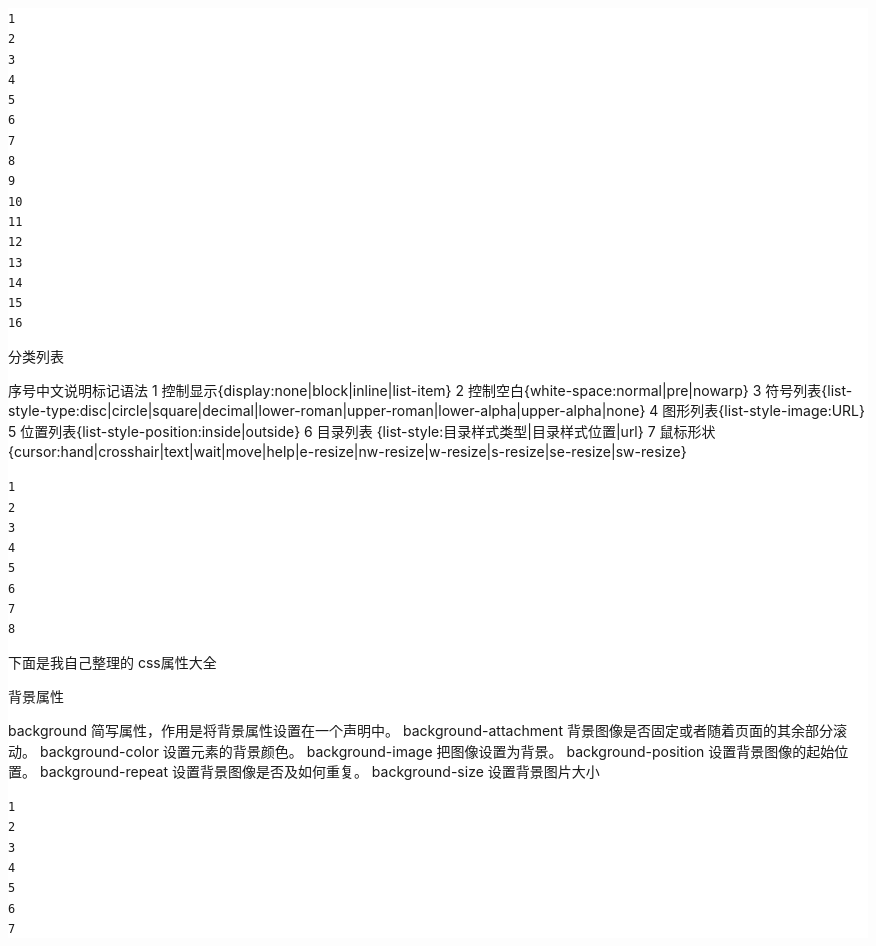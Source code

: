     1
    2
    3
    4
    5
    6
    7
    8
    9
    10
    11
    12
    13
    14
    15
    16

分类列表

序号中文说明标记语法 
1 控制显示{display:none|block|inline|list-item} 
2 控制空白{white-space:normal|pre|nowarp} 
3 符号列表{list-style-type:disc|circle|square|decimal|lower-roman|upper-roman|lower-alpha|upper-alpha|none} 
4 图形列表{list-style-image:URL} 
5 位置列表{list-style-position:inside|outside} 
6 目录列表 {list-style:目录样式类型|目录样式位置|url} 
7 鼠标形状{cursor:hand|crosshair|text|wait|move|help|e-resize|nw-resize|w-resize|s-resize|se-resize|sw-resize}

    1
    2
    3
    4
    5
    6
    7
    8

下面是我自己整理的
css属性大全

背景属性

background	简写属性，作用是将背景属性设置在一个声明中。
background-attachment	背景图像是否固定或者随着页面的其余部分滚动。
background-color	设置元素的背景颜色。
background-image	把图像设置为背景。
background-position	设置背景图像的起始位置。
background-repeat	设置背景图像是否及如何重复。
background-size 设置背景图片大小

    1
    2
    3
    4
    5
    6
    7
